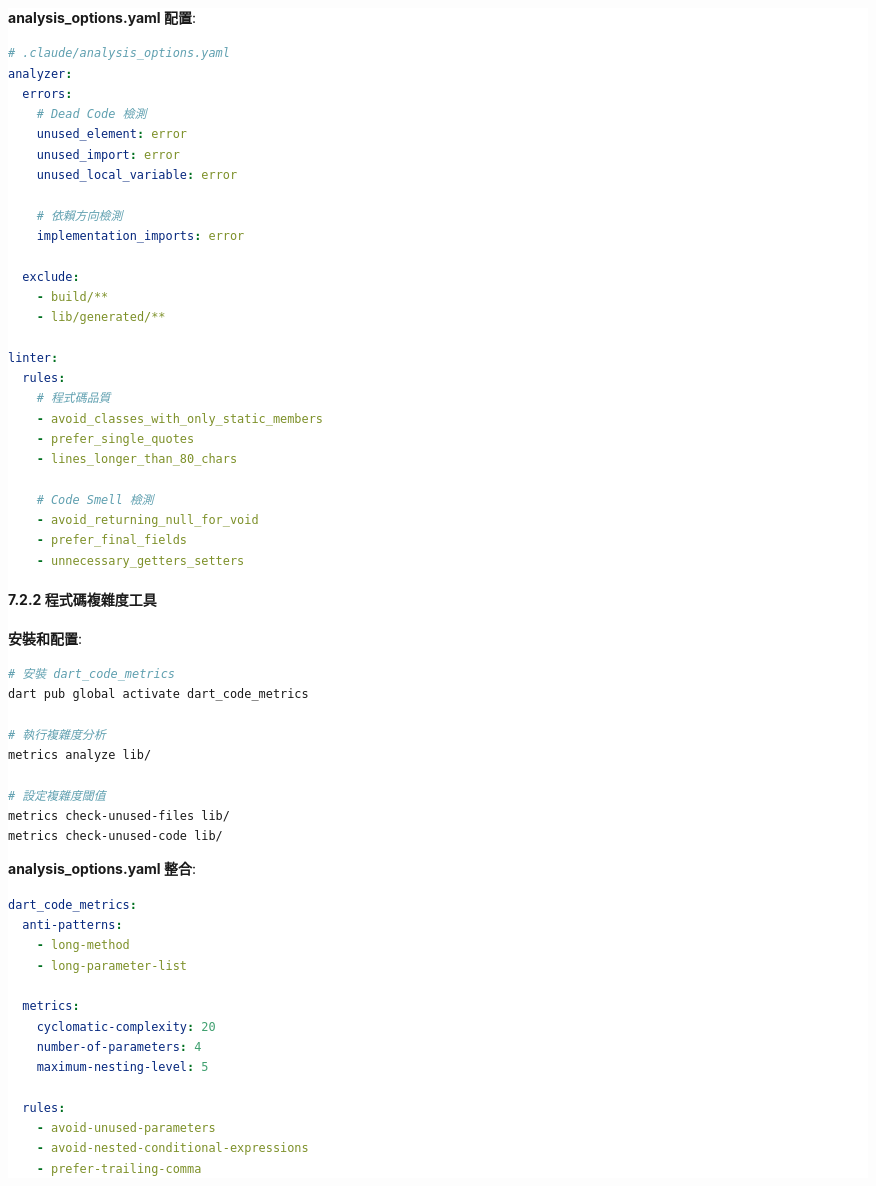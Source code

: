 **analysis_options.yaml 配置**:

```yaml
# .claude/analysis_options.yaml
analyzer:
  errors:
    # Dead Code 檢測
    unused_element: error
    unused_import: error
    unused_local_variable: error

    # 依賴方向檢測
    implementation_imports: error

  exclude:
    - build/**
    - lib/generated/**

linter:
  rules:
    # 程式碼品質
    - avoid_classes_with_only_static_members
    - prefer_single_quotes
    - lines_longer_than_80_chars

    # Code Smell 檢測
    - avoid_returning_null_for_void
    - prefer_final_fields
    - unnecessary_getters_setters
```

#### 7.2.2 程式碼複雜度工具

**安裝和配置**:

```bash
# 安裝 dart_code_metrics
dart pub global activate dart_code_metrics

# 執行複雜度分析
metrics analyze lib/

# 設定複雜度閾值
metrics check-unused-files lib/
metrics check-unused-code lib/
```

**analysis_options.yaml 整合**:

```yaml
dart_code_metrics:
  anti-patterns:
    - long-method
    - long-parameter-list

  metrics:
    cyclomatic-complexity: 20
    number-of-parameters: 4
    maximum-nesting-level: 5

  rules:
    - avoid-unused-parameters
    - avoid-nested-conditional-expressions
    - prefer-trailing-comma
```

